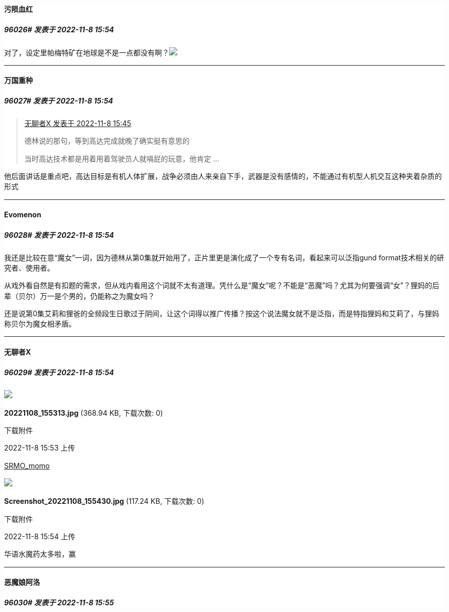####  污陨血红  
##### 96026#       发表于 2022-11-8 15:54

对了，设定里帕梅特矿在地球是不是一点都没有啊？<img src="https://static.saraba1st.com/image/smiley/face2017/009.gif" referrerpolicy="no-referrer">

*****

####  万国重种  
##### 96027#       发表于 2022-11-8 15:54

<blockquote><a href="httphttps://bbs.saraba1st.com/2b/forum.php?mod=redirect&amp;goto=findpost&amp;pid=58336110&amp;ptid=2026556" target="_blank">无聊者X 发表于 2022-11-8 15:45</a>

德林说的那句，等到高达完成就晚了确实挺有意思的

当时高达技术都是用着用着驾驶员人就嗝屁的玩意，他肯定 ...</blockquote>
他后面讲话是重点吧，高达目标是有机人体扩展，战争必须由人来亲自下手，武器是没有感情的，不能通过有机型人机交互这种夹着杂质的形式

*****

####  Evomenon  
##### 96028#       发表于 2022-11-8 15:54

我还是比较在意“魔女”一词，因为德林从第0集就开始用了，正片里更是演化成了一个专有名词，看起来可以泛指gund format技术相关的研究者、使用者。

从戏外看自然是有扣题的需求，但从戏内看用这个词就不太有道理。凭什么是“魔女”呢？不能是“恶魔”吗？尤其为何要强调“女”？狸妈的后辈（贝尔）万一是个男的，仍能称之为魔女吗？

还是说第0集艾莉和狸爸的全频段生日歌过于阴间，让这个词得以推广传播？按这个说法魔女就不是泛指，而是特指狸妈和艾莉了，与狸妈称贝尔为魔女相矛盾。

*****

####  无聊者X  
##### 96029#       发表于 2022-11-8 15:54

<img src="https://img.saraba1st.com/forum/202211/08/155349vkmbu8m8k2k8ik6o.jpg" referrerpolicy="no-referrer">

<strong>20221108_155313.jpg</strong> (368.94 KB, 下载次数: 0)

下载附件

2022-11-8 15:53 上传

[SRMO_momo](https://twitter.com/SRMO_momo/status/1589876578888331264?s=19)

<img src="https://img.saraba1st.com/forum/202211/08/155433w6trdgeg6nlae0kd.jpg" referrerpolicy="no-referrer">

<strong>Screenshot_20221108_155430.jpg</strong> (117.24 KB, 下载次数: 0)

下载附件

2022-11-8 15:54 上传

华语水魔药太多啦，赢

*****

####  恶魔娘阿洛  
##### 96030#       发表于 2022-11-8 15:55

